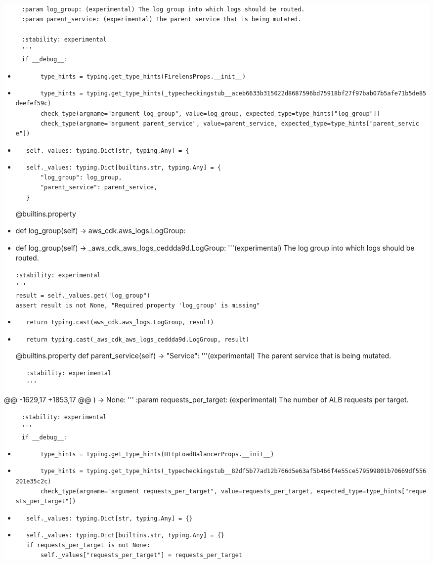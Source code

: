          :param log_group: (experimental) The log group into which logs should be routed.
         :param parent_service: (experimental) The parent service that is being mutated.
 
         :stability: experimental
         '''
         if __debug__:
-            type_hints = typing.get_type_hints(FirelensProps.__init__)
+            type_hints = typing.get_type_hints(_typecheckingstub__aceb6633b315022d8687596bd75918bf27f97bab07b5afe71b5de85deefef59c)
             check_type(argname="argument log_group", value=log_group, expected_type=type_hints["log_group"])
             check_type(argname="argument parent_service", value=parent_service, expected_type=type_hints["parent_service"])
-        self._values: typing.Dict[str, typing.Any] = {
+        self._values: typing.Dict[builtins.str, typing.Any] = {
             "log_group": log_group,
             "parent_service": parent_service,
         }
 
     @builtins.property
-    def log_group(self) -> aws_cdk.aws_logs.LogGroup:
+    def log_group(self) -> _aws_cdk_aws_logs_ceddda9d.LogGroup:
         '''(experimental) The log group into which logs should be routed.
 
         :stability: experimental
         '''
         result = self._values.get("log_group")
         assert result is not None, "Required property 'log_group' is missing"
-        return typing.cast(aws_cdk.aws_logs.LogGroup, result)
+        return typing.cast(_aws_cdk_aws_logs_ceddda9d.LogGroup, result)
 
     @builtins.property
     def parent_service(self) -> "Service":
         '''(experimental) The parent service that is being mutated.
 
         :stability: experimental
         '''
@@ -1629,17 +1853,17 @@
     ) -> None:
         '''
         :param requests_per_target: (experimental) The number of ALB requests per target.
 
         :stability: experimental
         '''
         if __debug__:
-            type_hints = typing.get_type_hints(HttpLoadBalancerProps.__init__)
+            type_hints = typing.get_type_hints(_typecheckingstub__82df5b77ad12b766d5e63af5b466f4e55ce579599801b70669df556201e35c2c)
             check_type(argname="argument requests_per_target", value=requests_per_target, expected_type=type_hints["requests_per_target"])
-        self._values: typing.Dict[str, typing.Any] = {}
+        self._values: typing.Dict[builtins.str, typing.Any] = {}
         if requests_per_target is not None:
             self._values["requests_per_target"] = requests_per_target
 